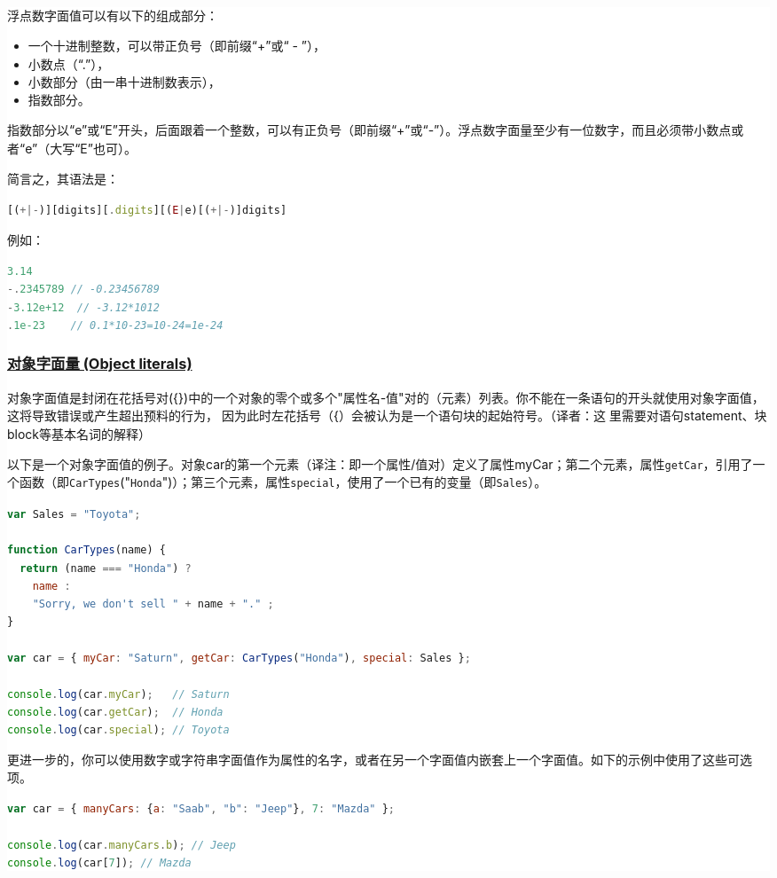 浮点数字面值可以有以下的组成部分：

- 一个十进制整数，可以带正负号（即前缀“+”或“ - ”），
- 小数点（“.”），
- 小数部分（由一串十进制数表示），
- 指数部分。

指数部分以“e”或“E”开头，后面跟着一个整数，可以有正负号（即前缀“+”或“-”）。浮点数字面量至少有一位数字，而且必须带小数点或者“e”（大写“E”也可）。

简言之，其语法是：

```javascript
[(+|-)][digits][.digits][(E|e)[(+|-)]digits]
```

例如：

```javascript
3.14
-.2345789 // -0.23456789
-3.12e+12  // -3.12*1012
.1e-23    // 0.1*10-23=10-24=1e-24
```

### [对象字面量 (Object literals)](https://developer.mozilla.org/zh-CN/docs/Web/JavaScript/Guide/Grammar_and_types#对象字面量_object_literals)

对象字面值是封闭在花括号对({})中的一个对象的零个或多个"属性名-值"对的（元素）列表。你不能在一条语句的开头就使用对象字面值，这将导致错误或产生超出预料的行为， 因为此时左花括号（{）会被认为是一个语句块的起始符号。（译者：这 里需要对语句statement、块block等基本名词的解释）

以下是一个对象字面值的例子。对象car的第一个元素（译注：即一个属性/值对）定义了属性myCar；第二个元素，属性`getCar`，引用了一个函数（即`CarTypes`("`Honda`")）；第三个元素，属性`special`，使用了一个已有的变量（即`Sales`）。

```javascript
var Sales = "Toyota";

function CarTypes(name) {
  return (name === "Honda") ?
    name :
    "Sorry, we don't sell " + name + "." ;
}

var car = { myCar: "Saturn", getCar: CarTypes("Honda"), special: Sales };

console.log(car.myCar);   // Saturn
console.log(car.getCar);  // Honda
console.log(car.special); // Toyota
```

更进一步的，你可以使用数字或字符串字面值作为属性的名字，或者在另一个字面值内嵌套上一个字面值。如下的示例中使用了这些可选项。

```javascript
var car = { manyCars: {a: "Saab", "b": "Jeep"}, 7: "Mazda" };

console.log(car.manyCars.b); // Jeep
console.log(car[7]); // Mazda
```
